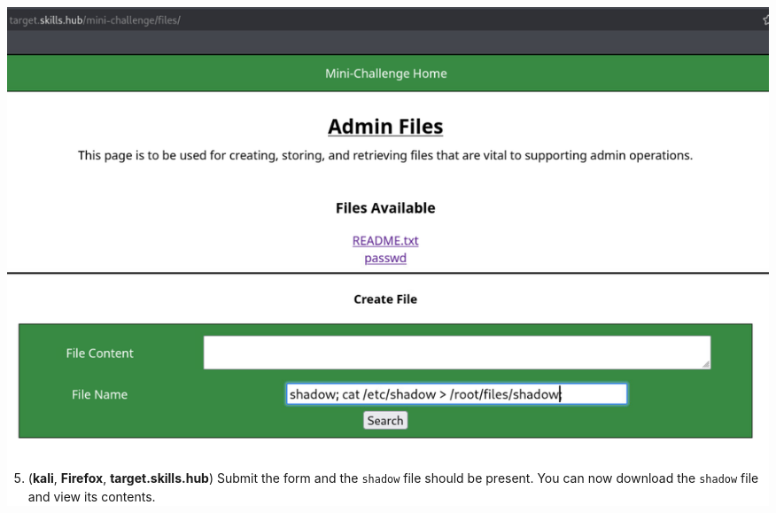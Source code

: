 ![s4_sol_os4.png](./img/s4_sol_os4.png)

5. (**kali**, **Firefox**, **target.skills.hub**) Submit the form and the `shadow` file should be present. You can now download the `shadow` file and view its contents.
